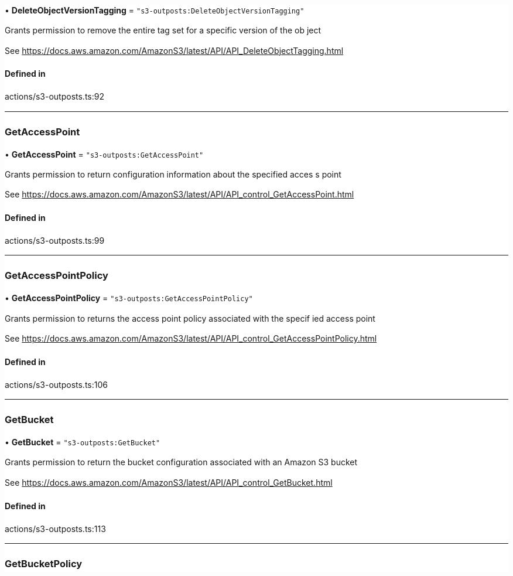 • **DeleteObjectVersionTagging** = ``"s3-outposts:DeleteObjectVersionTagging"``

Grants permission to remove the entire tag set for a specific version of the ob
ject

See https://docs.aws.amazon.com/AmazonS3/latest/API/API_DeleteObjectTagging.html

#### Defined in

actions/s3-outposts.ts:92

___

### GetAccessPoint

• **GetAccessPoint** = ``"s3-outposts:GetAccessPoint"``

Grants permission to return configuration information about the specified acces
s point

See https://docs.aws.amazon.com/AmazonS3/latest/API/API_control_GetAccessPoint.html

#### Defined in

actions/s3-outposts.ts:99

___

### GetAccessPointPolicy

• **GetAccessPointPolicy** = ``"s3-outposts:GetAccessPointPolicy"``

Grants permission to returns the access point policy associated with the specif
ied access point

See https://docs.aws.amazon.com/AmazonS3/latest/API/API_control_GetAccessPointPolicy.html

#### Defined in

actions/s3-outposts.ts:106

___

### GetBucket

• **GetBucket** = ``"s3-outposts:GetBucket"``

Grants permission to return the bucket configuration associated with an Amazon
S3 bucket

See https://docs.aws.amazon.com/AmazonS3/latest/API/API_control_GetBucket.html

#### Defined in

actions/s3-outposts.ts:113

___

### GetBucketPolicy
